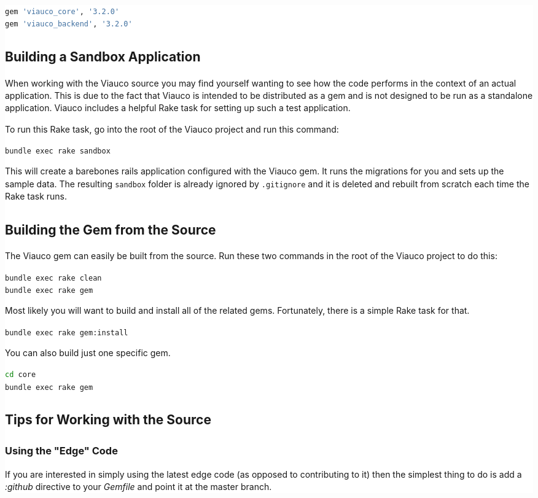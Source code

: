 ```ruby
gem 'viauco_core', '3.2.0'
gem 'viauco_backend', '3.2.0'
```

## Building a Sandbox Application

When working with the Viauco source you may find yourself wanting to see
how the code performs in the context of an actual application. This is
due to the fact that Viauco is intended to be distributed as a gem and is
not designed to be run as a standalone application. Viauco includes a
helpful Rake task for setting up such a test application.

To run this Rake task, go into the root of the Viauco project and run
this command:

```bash
bundle exec rake sandbox
```

This will create a barebones rails application configured with the Viauco
gem. It runs the migrations for you and sets up the sample data. The
resulting `sandbox` folder is already ignored by `.gitignore` and it is
deleted and rebuilt from scratch each time the Rake task runs.

## Building the Gem from the Source

The Viauco gem can easily be built from the source. Run these two
commands in the root of the Viauco project to do this:

```bash
bundle exec rake clean
bundle exec rake gem
```

Most likely you will want to build and install all of the related gems.
Fortunately, there is a simple Rake task for that.

```bash
bundle exec rake gem:install
```

You can also build just one specific gem.

```bash
cd core
bundle exec rake gem
```

## Tips for Working with the Source

### Using the "Edge" Code

If you are interested in simply using the latest edge code (as opposed
to contributing to it) then the simplest thing to do is add a *:github*
directive to your *Gemfile* and point it at the master branch.
